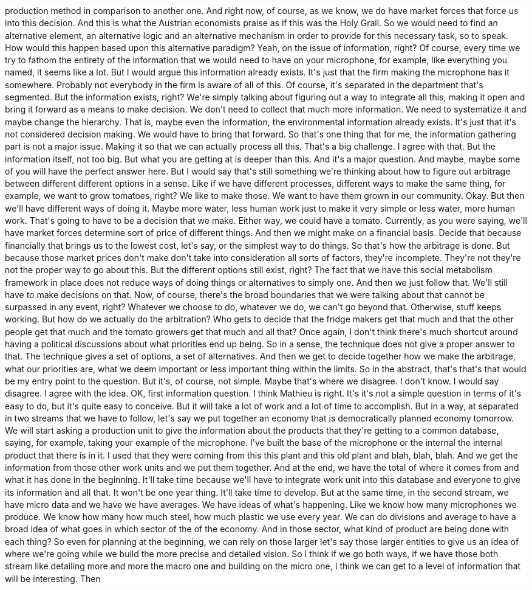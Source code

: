 production method in comparison to another one. And right now, of course, as we know, we do have market forces that force us into this decision. And this is what the Austrian economists praise as if this was the Holy Grail. So we would need to find an alternative element, an alternative logic and an alternative mechanism in order to provide for this necessary task, so to speak. How would this happen based upon this alternative paradigm? Yeah, on the issue of information, right? Of course, every time we try to fathom the entirety of the information that we would need to have on your microphone, for example, like everything you named, it seems like a lot. But I would argue this information already exists. It's just that the firm making the microphone has it somewhere. Probably not everybody in the firm is aware of all of this. Of course, it's separated in the department that's segmented. But the information exists, right? We're simply talking about figuring out a way to integrate all this, making it open and bring it forward as a means to make decision. We don't need to collect that much more information. We need to systematize it and maybe change the hierarchy. That is, maybe even the information, the environmental information already exists. It's just that it's not considered decision making. We would have to bring that forward. So that's one thing that for me, the information gathering part is not a major issue. Making it so that we can actually process all this. That's a big challenge. I agree with that. But the information itself, not too big. But what you are getting at is deeper than this. And it's a major question. And maybe, maybe some of you will have the perfect answer here. But I would say that's still something we're thinking about how to figure out arbitrage between different different options in a sense. Like if we have different processes, different ways to make the same thing, for example, we want to grow tomatoes, right? We like to make those. We want to have them grown in our community. Okay. But then we'll have different ways of doing it. Maybe more water, less human work just to make it very simple or less water, more human work. That's going to have to be a decision that we make. Either way, we could have a tomato. Currently, as you were saying, we'll have market forces determine sort of price of different things. And then we might make on a financial basis. Decide that because financially that brings us to the lowest cost, let's say, or the simplest way to do things. So that's how the arbitrage is done. But because those market prices don't make don't take into consideration all sorts of factors, they're incomplete. They're not they're not the proper way to go about this. But the different options still exist, right? The fact that we have this social metabolism framework in place does not reduce ways of doing things or alternatives to simply one. And then we just follow that. We'll still have to make decisions on that. Now, of course, there's the broad boundaries that we were talking about that cannot be surpassed in any event, right? Whatever we choose to do, whatever we do, we can't go beyond that. Otherwise, stuff keeps working. But how do we actually do the arbitration? Who gets to decide that the fridge makers get that much and that the other people get that much and the tomato growers get that much and all that? Once again, I don't think there's much shortcut around having a political discussions about what priorities end up being. So in a sense, the technique does not give a proper answer to that. The technique gives a set of options, a set of alternatives. And then we get to decide together how we make the arbitrage, what our priorities are, what we deem important or less important thing within the limits. So in the abstract, that's that's that would be my entry point to the question. But it's, of course, not simple. Maybe that's where we disagree. I don't know. I would say disagree. I agree with the idea. OK, first information question. I think Mathieu is right. It's it's not a simple question in terms of it's easy to do, but it's quite easy to conceive. But it will take a lot of work and a lot of time to accomplish. But in a way, at separated in two streams that we have to follow, let's say we put together an economy that is democratically planned economy tomorrow. We will start asking a production unit to give the information about the products that they're getting to a common database, saying, for example, taking your example of the microphone. I've built the base of the microphone or the internal the internal product that there is in it. I used that they were coming from this this plant and this old plant and blah, blah, blah. And we get the information from those other work units and we put them together. And at the end, we have the total of where it comes from and what it has done in the beginning. It'll take time because we'll have to integrate work unit into this database and everyone to give its information and all that. It won't be one year thing. It'll take time to develop. But at the same time, in the second stream, we have micro data and we have we have averages. We have ideas of what's happening. Like we know how many microphones we produce. We know how many how much steel, how much plastic we use every year. We can do divisions and average to have a broad idea of what goes in which sector of the of the economy. And in those sector, what kind of product are being done with each thing? So even for planning at the beginning, we can rely on those larger let's say those larger entities to give us an idea of where we're going while we build the more precise and detailed vision. So I think if we go both ways, if we have those both stream like detailing more and more the macro one and building on the micro one, I think we can get to a level of information that will be interesting. Then